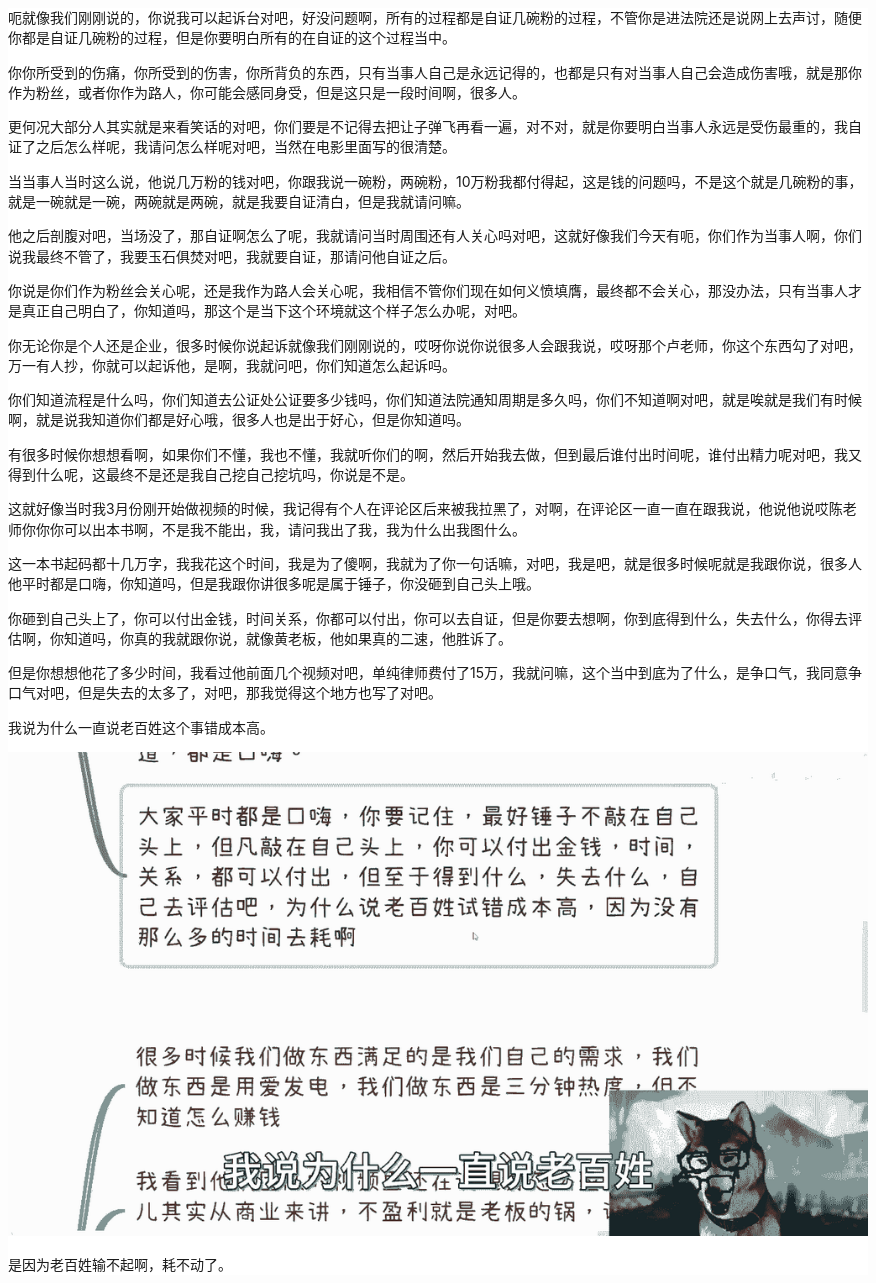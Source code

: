 呃就像我们刚刚说的，你说我可以起诉台对吧，好没问题啊，所有的过程都是自证几碗粉的过程，不管你是进法院还是说网上去声讨，随便你都是自证几碗粉的过程，但是你要明白所有的在自证的这个过程当中。

你你所受到的伤痛，你所受到的伤害，你所背负的东西，只有当事人自己是永远记得的，也都是只有对当事人自己会造成伤害哦，就是那你作为粉丝，或者你作为路人，你可能会感同身受，但是这只是一段时间啊，很多人。

更何况大部分人其实就是来看笑话的对吧，你们要是不记得去把让子弹飞再看一遍，对不对，就是你要明白当事人永远是受伤最重的，我自证了之后怎么样呢，我请问怎么样呢对吧，当然在电影里面写的很清楚。

当当事人当时这么说，他说几万粉的钱对吧，你跟我说一碗粉，两碗粉，10万粉我都付得起，这是钱的问题吗，不是这个就是几碗粉的事，就是一碗就是一碗，两碗就是两碗，就是我要自证清白，但是我就请问嘛。

他之后剖腹对吧，当场没了，那自证啊怎么了呢，我就请问当时周围还有人关心吗对吧，这就好像我们今天有呃，你们作为当事人啊，你们说我最终不管了，我要玉石俱焚对吧，我就要自证，那请问他自证之后。

你说是你们作为粉丝会关心呢，还是我作为路人会关心呢，我相信不管你们现在如何义愤填膺，最终都不会关心，那没办法，只有当事人才是真正自己明白了，你知道吗，那这个是当下这个环境就这个样子怎么办呢，对吧。

你无论你是个人还是企业，很多时候你说起诉就像我们刚刚说的，哎呀你说你说很多人会跟我说，哎呀那个卢老师，你这个东西勾了对吧，万一有人抄，你就可以起诉他，是啊，我就问吧，你们知道怎么起诉吗。

你们知道流程是什么吗，你们知道去公证处公证要多少钱吗，你们知道法院通知周期是多久吗，你们不知道啊对吧，就是唉就是我们有时候啊，就是说我知道你们都是好心哦，很多人也是出于好心，但是你知道吗。

有很多时候你想想看啊，如果你们不懂，我也不懂，我就听你们的啊，然后开始我去做，但到最后谁付出时间呢，谁付出精力呢对吧，我又得到什么呢，这最终不是还是我自己挖自己挖坑吗，你说是不是。

这就好像当时我3月份刚开始做视频的时候，我记得有个人在评论区后来被我拉黑了，对啊，在评论区一直一直在跟我说，他说他说哎陈老师你你你可以出本书啊，不是我不能出，我，请问我出了我，我为什么出我图什么。

这一本书起码都十几万字，我我花这个时间，我是为了傻啊，我就为了你一句话嘛，对吧，我是吧，就是很多时候呢就是我跟你说，很多人他平时都是口嗨，你知道吗，但是我跟你讲很多呢是属于锤子，你没砸到自己头上哦。

你砸到自己头上了，你可以付出金钱，时间关系，你都可以付出，你可以去自证，但是你要去想啊，你到底得到什么，失去什么，你得去评估啊，你知道吗，你真的我就跟你说，就像黄老板，他如果真的二速，他胜诉了。

但是你想想他花了多少时间，我看过他前面几个视频对吧，单纯律师费付了15万，我就问嘛，这个当中到底为了什么，是争口气，我同意争口气对吧，但是失去的太多了，对吧，那我觉得这个地方也写了对吧。

我说为什么一直说老百姓这个事错成本高。

![](img/47c3c6ceb705739414acff2e3406f28d_11.png)

是因为老百姓输不起啊，耗不动了。
